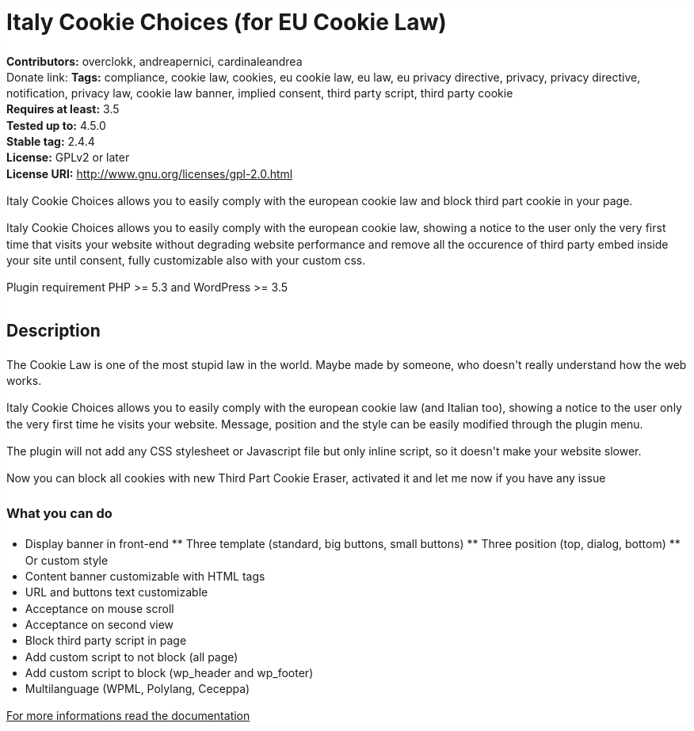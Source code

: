 # Italy Cookie Choices (for EU Cookie Law) #
**Contributors:** overclokk, andreapernici, cardinaleandrea  
Donate link: 
**Tags:** compliance, cookie law, cookies, eu cookie law, eu law, eu privacy directive, privacy, privacy directive, notification, privacy law, cookie law banner, implied consent, third party script, third party cookie  
**Requires at least:** 3.5  
**Tested up to:** 4.5.0  
**Stable tag:** 2.4.4  
**License:** GPLv2 or later  
**License URI:** http://www.gnu.org/licenses/gpl-2.0.html  

Italy Cookie Choices allows you to easily comply with the european cookie law and block third part cookie in your page.

Italy Cookie Choices allows you to easily comply with the european cookie law, showing
a notice to the user only the very first time that visits your website without degrading website performance and remove all the occurence of third party embed inside your site until consent, fully customizable also with your custom css.

Plugin requirement PHP >= 5.3 and WordPress >= 3.5

## Description ##

The Cookie Law is one of the most stupid law in the world. Maybe made by someone, who doesn't really understand how the web works. 

Italy Cookie Choices allows you to easily comply with the european cookie law (and Italian too), showing a notice to the user only the very first time he visits your website.
Message, position and the style can be easily modified through the plugin menu.

The plugin will not add any CSS stylesheet or Javascript file but only inline script, so it doesn't make your website slower.

Now you can block all cookies with new Third Part Cookie Eraser, activated it and let me now if you have any issue

### What you can do ###

* Display banner in front-end
** Three template (standard, big buttons, small buttons)
** Three position (top, dialog, bottom)
** Or custom style
* Content banner customizable with HTML tags
* URL and buttons text customizable
* Acceptance on mouse scroll
* Acceptance on second view
* Block third party script in page
* Add custom script to not block (all page)
* Add custom script to block (wp_header and wp_footer)
* Multilanguage (WPML, Polylang, Ceceppa)

[For more informations read the documentation](https://github.com/ItalyCookieChoices/italy-cookie-choices/wiki)
